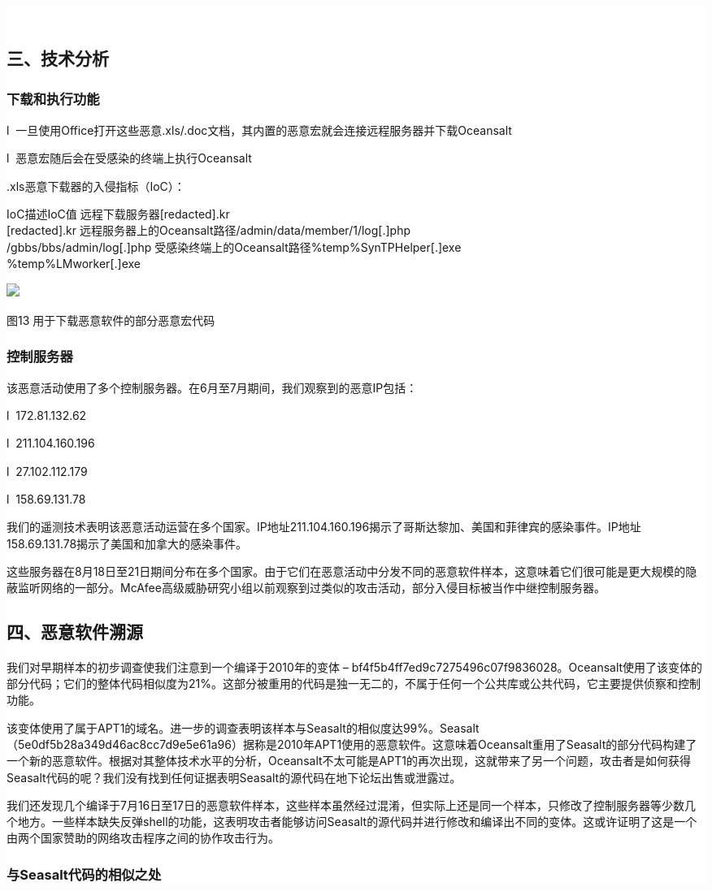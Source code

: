  

## 三、技术分析

### 下载和执行功能

l  一旦使用Office打开这些恶意.xls/.doc文档，其内置的恶意宏就会连接远程服务器并下载Oceansalt

l  恶意宏随后会在受感染的终端上执行Oceansalt

.xls恶意下载器的入侵指标（IoC）：
<td valign="top" width="284">IoC描述</td><td valign="top" width="284">IoC值</td>
<td valign="top" width="284">远程下载服务器</td><td valign="top" width="284">[redacted].kr<br>[redacted].kr</td>
<td valign="top" width="284">远程服务器上的Oceansalt路径</td><td valign="top" width="284">/admin/data/member/1/log[.]php<br>/gbbs/bbs/admin/log[.]php</td>
<td valign="top" width="284">受感染终端上的Oceansalt路径</td><td valign="top" width="284">%temp%SynTPHelper[.]exe<br>%temp%LMworker[.]exe</td>



[![](https://p1.ssl.qhimg.com/t0118beb007d9fc069c.jpg)](https://p1.ssl.qhimg.com/t0118beb007d9fc069c.jpg)

图13 用于下载恶意软件的部分恶意宏代码

### 控制服务器

该恶意活动使用了多个控制服务器。在6月至7月期间，我们观察到的恶意IP包括：

l  172.81.132.62

l  211.104.160.196

l  27.102.112.179

l  158.69.131.78

我们的遥测技术表明该恶意活动运营在多个国家。IP地址211.104.160.196揭示了哥斯达黎加、美国和菲律宾的感染事件。IP地址158.69.131.78揭示了美国和加拿大的感染事件。

这些服务器在8月18日至21日期间分布在多个国家。由于它们在恶意活动中分发不同的恶意软件样本，这意味着它们很可能是更大规模的隐蔽监听网络的一部分。McAfee高级威胁研究小组以前观察到过类似的攻击活动，部分入侵目标被当作中继控制服务器。



## 四、恶意软件溯源

我们对早期样本的初步调查使我们注意到一个编译于2010年的变体 – bf4f5b4ff7ed9c7275496c07f9836028。Oceansalt使用了该变体的部分代码；它们的整体代码相似度为21%。这部分被重用的代码是独一无二的，不属于任何一个公共库或公共代码，它主要提供侦察和控制功能。

该变体使用了属于APT1的域名。进一步的调查表明该样本与Seasalt的相似度达99%。Seasalt（5e0df5b28a349d46ac8cc7d9e5e61a96）据称是2010年APT1使用的恶意软件。这意味着Oceansalt重用了Seasalt的部分代码构建了一个新的恶意软件。根据对其整体技术水平的分析，Oceansalt不太可能是APT1的再次出现，这就带来了另一个问题，攻击者是如何获得Seasalt代码的呢？我们没有找到任何证据表明Seasalt的源代码在地下论坛出售或泄露过。

我们还发现几个编译于7月16日至17日的恶意软件样本，这些样本虽然经过混淆，但实际上还是同一个样本，只修改了控制服务器等少数几个地方。一些样本缺失反弹shell的功能，这表明攻击者能够访问Seasalt的源代码并进行修改和编译出不同的变体。这或许证明了这是一个由两个国家赞助的网络攻击程序之间的协作攻击行为。

### 与Seasalt代码的相似之处
